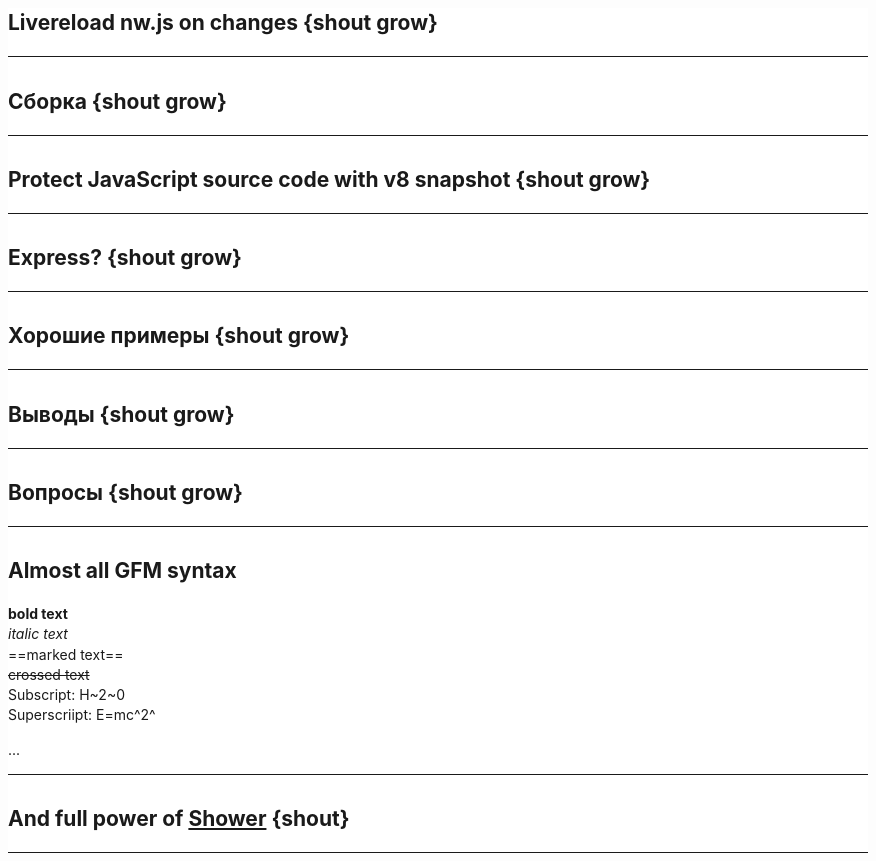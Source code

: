 
## Livereload nw.js on changes  {shout grow}

----

## Сборка {shout grow}

---

## Protect JavaScript source code with v8 snapshot {shout grow}

---

## Express? {shout grow}

---

## Хорошие примеры {shout grow}

---

## Выводы {shout grow}

---

## Вопросы {shout grow}

----




## Almost all GFM syntax

**bold text**  
*italic text*  
==marked text==  
~~crossed text~~  
Subscript: H~2~0  
Superscriipt: E=mc^2^  

...

----

 ## And full power of [Shower](http://shwr.me) {shout}

----
